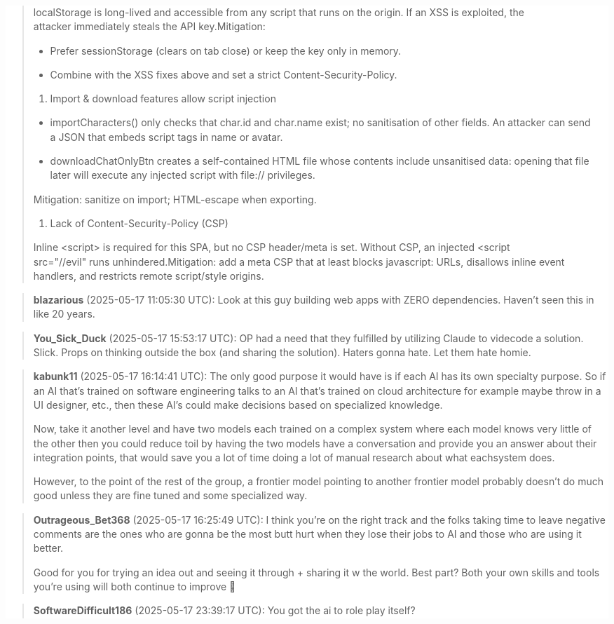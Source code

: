 > localStorage is long-lived and accessible from any script that runs on the origin. If an XSS is exploited, the attacker immediately steals the API key.Mitigation:
> 
> * Prefer sessionStorage (clears on tab close) or keep the key only in memory.
> 
> * Combine with the XSS fixes above and set a strict Content-Security-Policy.
> 
> 1. Import &amp; download features allow script injection
> 
> * importCharacters() only checks that char.id and char.name exist; no sanitisation of other fields. An attacker can send a JSON that embeds script tags in name or avatar.
> 
> * downloadChatOnlyBtn creates a self-contained HTML file whose contents include unsanitised data: opening that file later will execute any injected script with file:// privileges.
> 
> Mitigation: sanitize on import; HTML-escape when exporting.
> 
> 1. Lack of Content-Security-Policy (CSP)
> 
> Inline &lt;script&gt; is required for this SPA, but no CSP header/meta is set. Without CSP, an injected &lt;script src="//evil" runs unhindered.Mitigation: add a meta CSP that at least blocks javascript: URLs, disallows inline event handlers, and restricts remote script/style origins.

> **blazarious** (2025-05-17 11:05:30 UTC):
> Look at this guy building web apps with ZERO dependencies. Haven’t seen this in like 20 years.

> **You_Sick_Duck** (2025-05-17 15:53:17 UTC):
> OP had a need that they fulfilled by utilizing Claude to videcode a solution. Slick. Props on thinking outside the box (and sharing the solution). Haters gonna hate. Let them hate homie.

> **kabunk11** (2025-05-17 16:14:41 UTC):
> The only good purpose it would have is if each AI has its own specialty purpose. So if an AI that’s trained on software engineering talks to an AI that’s trained on cloud architecture for example maybe throw in a UI designer, etc., then these AI’s could make decisions based on specialized knowledge. 
> 
> Now, take it another level and have two models each trained on a complex system where each model knows very little of the other then you could reduce toil by having the two models have a conversation and provide you an answer about their integration points, that would save you a lot of time doing a lot of manual research about what eachsystem does.
> 
> However, to the point of the rest of the group, a frontier model pointing to another frontier model probably doesn’t do much good unless they are fine tuned and some specialized way.

> **Outrageous_Bet368** (2025-05-17 16:25:49 UTC):
> I think you’re on the right track and the folks taking time to leave negative comments are the ones who are gonna be the most butt hurt when they lose their jobs to AI and those who are using it better.
> 
> Good for you for trying an idea out and seeing it through + sharing it w the world. Best part? Both your own skills and tools you’re using will both continue to improve 💯

> **SoftwareDifficult186** (2025-05-17 23:39:17 UTC):
> You got the ai to role play itself?

